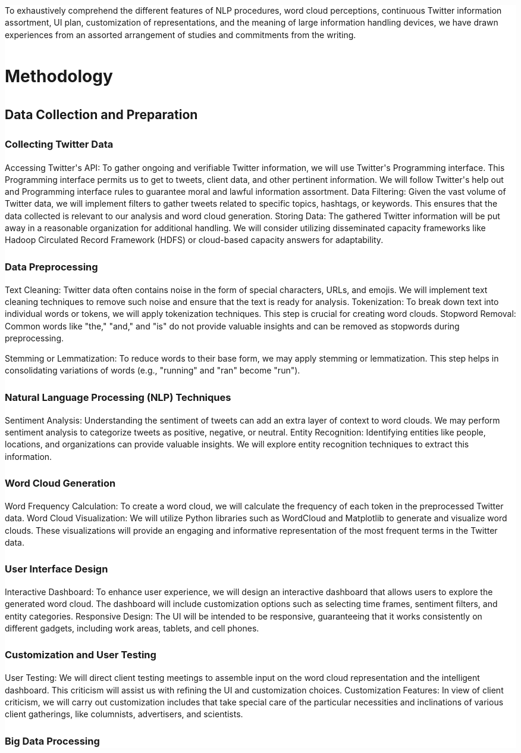 To exhaustively comprehend the different features of NLP procedures, word cloud perceptions, continuous Twitter information assortment, UI plan, customization of representations, and the meaning of large information handling devices, we have drawn experiences from an assorted arrangement of studies and commitments from the writing.



# Methodology
## Data Collection and Preparation 
### Collecting Twitter Data
Accessing Twitter's API: To gather ongoing and verifiable Twitter information, we will use Twitter's Programming interface. This Programming interface permits us to get to tweets, client data, and other pertinent information. We will follow Twitter's help out and Programming interface rules to guarantee moral and lawful information assortment.
Data Filtering: Given the vast volume of Twitter data, we will implement filters to gather tweets related to specific topics, hashtags, or keywords. This ensures that the data collected is relevant to our analysis and word cloud generation.
Storing Data: The gathered Twitter information will be put away in a reasonable organization for additional handling. We will consider utilizing disseminated capacity frameworks like Hadoop Circulated Record Framework (HDFS) or cloud-based capacity answers for adaptability.
### Data Preprocessing
Text Cleaning: Twitter data often contains noise in the form of special characters, URLs, and emojis. We will implement text cleaning techniques to remove such noise and ensure that the text is ready for analysis.
Tokenization: To break down text into individual words or tokens, we will apply tokenization techniques. This step is crucial for creating word clouds.
Stopword Removal: Common words like "the," "and," and "is" do not provide valuable insights and can be removed as stopwords during preprocessing.

Stemming or Lemmatization: To reduce words to their base form, we may apply stemming or lemmatization. This step helps in consolidating variations of words (e.g., "running" and "ran" become "run").
### Natural Language Processing (NLP) Techniques
Sentiment Analysis: Understanding the sentiment of tweets can add an extra layer of context to word clouds. We may perform sentiment analysis to categorize tweets as positive, negative, or neutral.
Entity Recognition: Identifying entities like people, locations, and organizations can provide valuable insights. We will explore entity recognition techniques to extract this information.
### Word Cloud Generation
Word Frequency Calculation: To create a word cloud, we will calculate the frequency of each token in the preprocessed Twitter data.
Word Cloud Visualization: We will utilize Python libraries such as WordCloud and Matplotlib to generate and visualize word clouds. These visualizations will provide an engaging and informative representation of the most frequent terms in the Twitter data.
### User Interface Design
Interactive Dashboard: To enhance user experience, we will design an interactive dashboard that allows users to explore the generated word cloud. The dashboard will include customization options such as selecting time frames, sentiment filters, and entity categories.
Responsive Design: The UI will be intended to be responsive, guaranteeing that it works consistently on different gadgets, including work areas, tablets, and cell phones.
### Customization and User Testing
User Testing: We will direct client testing meetings to assemble input on the word cloud representation and the intelligent dashboard. This criticism will assist us with refining the UI and customization choices.
Customization Features:  In view of client criticism, we will carry out customization includes that take special care of the particular necessities and inclinations of various client gatherings, like columnists, advertisers, and scientists.
### Big Data Processing